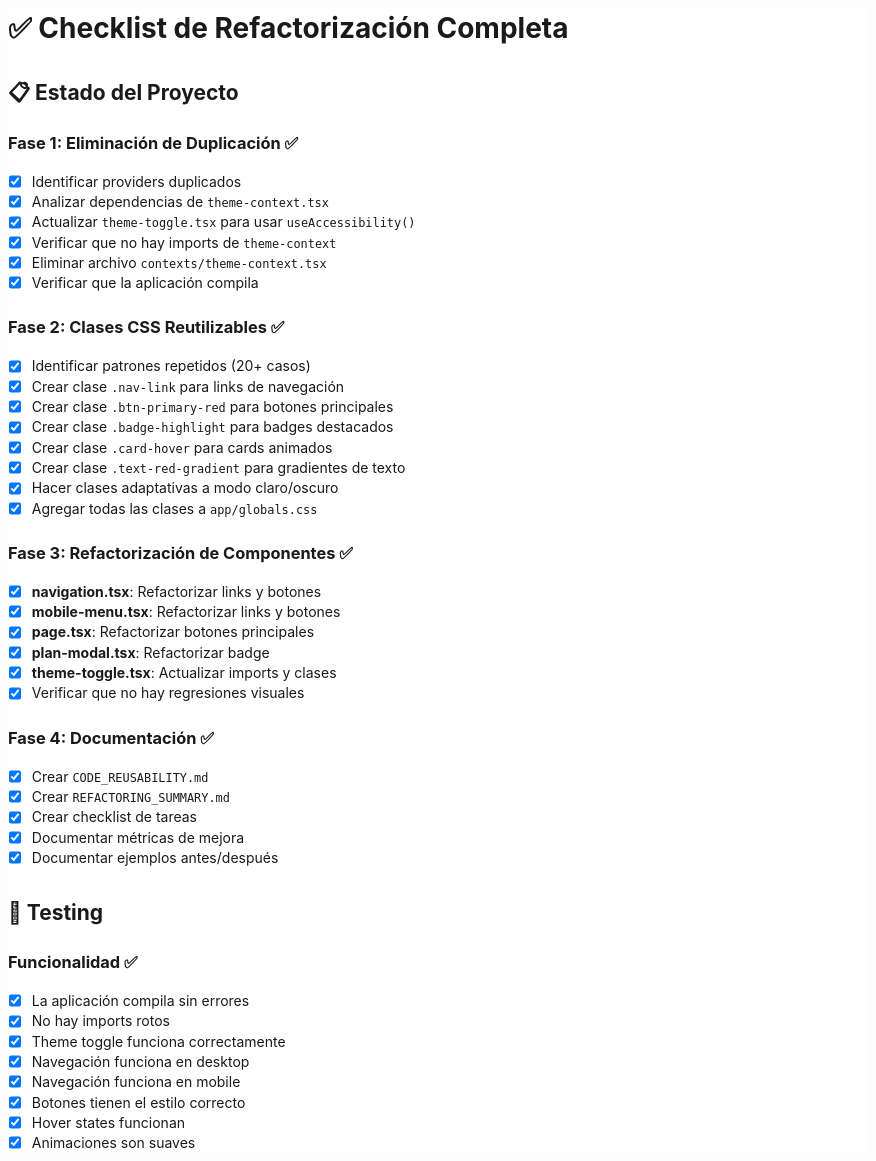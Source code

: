 # ✅ Checklist de Refactorización Completa

## 📋 Estado del Proyecto

### Fase 1: Eliminación de Duplicación ✅
- [x] Identificar providers duplicados
- [x] Analizar dependencias de `theme-context.tsx`
- [x] Actualizar `theme-toggle.tsx` para usar `useAccessibility()`
- [x] Verificar que no hay imports de `theme-context`
- [x] Eliminar archivo `contexts/theme-context.tsx`
- [x] Verificar que la aplicación compila

### Fase 2: Clases CSS Reutilizables ✅
- [x] Identificar patrones repetidos (20+ casos)
- [x] Crear clase `.nav-link` para links de navegación
- [x] Crear clase `.btn-primary-red` para botones principales
- [x] Crear clase `.badge-highlight` para badges destacados
- [x] Crear clase `.card-hover` para cards animados
- [x] Crear clase `.text-red-gradient` para gradientes de texto
- [x] Hacer clases adaptativas a modo claro/oscuro
- [x] Agregar todas las clases a `app/globals.css`

### Fase 3: Refactorización de Componentes ✅
- [x] **navigation.tsx**: Refactorizar links y botones
- [x] **mobile-menu.tsx**: Refactorizar links y botones
- [x] **page.tsx**: Refactorizar botones principales
- [x] **plan-modal.tsx**: Refactorizar badge
- [x] **theme-toggle.tsx**: Actualizar imports y clases
- [x] Verificar que no hay regresiones visuales

### Fase 4: Documentación ✅
- [x] Crear `CODE_REUSABILITY.md`
- [x] Crear `REFACTORING_SUMMARY.md`
- [x] Crear checklist de tareas
- [x] Documentar métricas de mejora
- [x] Documentar ejemplos antes/después

## 🧪 Testing

### Funcionalidad ✅
- [x] La aplicación compila sin errores
- [x] No hay imports rotos
- [x] Theme toggle funciona correctamente
- [x] Navegación funciona en desktop
- [x] Navegación funciona en mobile
- [x] Botones tienen el estilo correcto
- [x] Hover states funcionan
- [x] Animaciones son suaves
